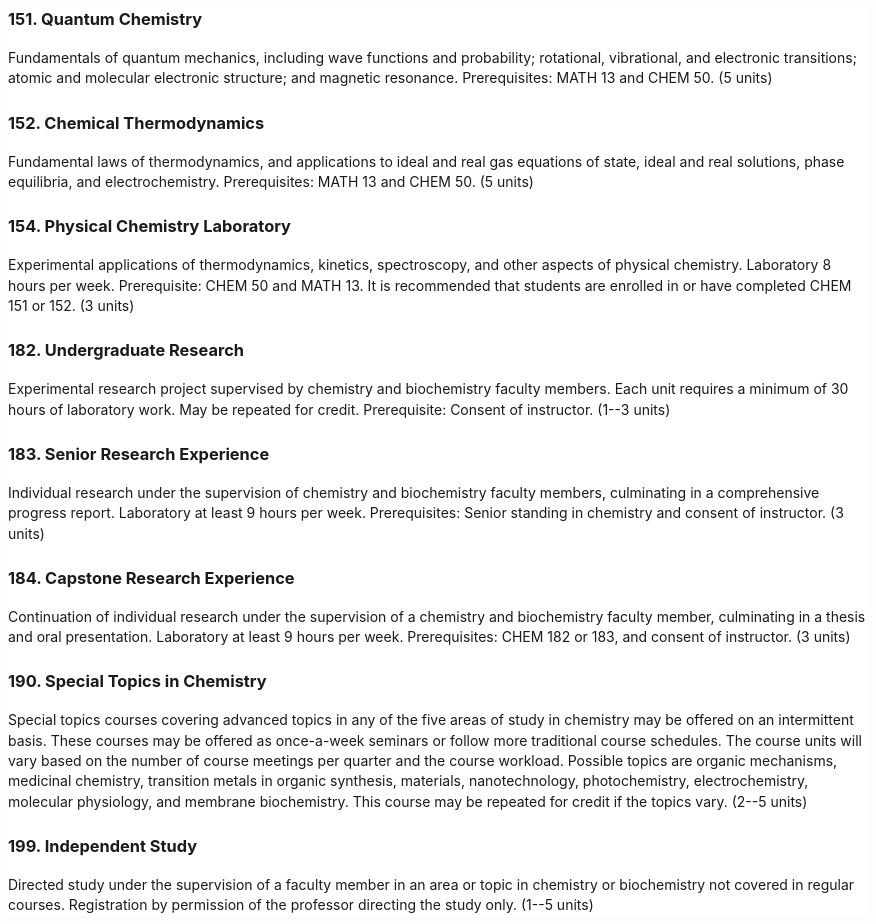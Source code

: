 ### 151. Quantum Chemistry

Fundamentals of quantum mechanics, including wave functions and probability; rotational, vibrational, and electronic transitions; atomic and molecular electronic structure; and magnetic resonance. Prerequisites: MATH 13 and CHEM 50. (5 units)

### 152. Chemical Thermodynamics

Fundamental laws of thermodynamics, and applications to ideal and real gas equations of state, ideal and real solutions, phase equilibria, and electrochemistry. Prerequisites: MATH 13 and CHEM 50. (5 units)

### 154. Physical Chemistry Laboratory

Experimental applications of thermodynamics, kinetics, spectroscopy, and other aspects of physical chemistry. Laboratory 8 hours per week. Prerequisite: CHEM 50 and MATH 13. It is recommended that students are enrolled in or have completed CHEM 151 or 152. (3 units)

### 182. Undergraduate Research

Experimental research project supervised by chemistry and biochemistry faculty members. Each unit requires a minimum of 30 hours of laboratory work. May be repeated for credit. Prerequisite: Consent of instructor. (1--3 units)

### 183. Senior Research Experience

Individual research under the supervision of chemistry and biochemistry faculty members, culminating in a comprehensive progress report. Laboratory at least 9 hours per week. Prerequisites: Senior standing in chemistry and consent of instructor. (3 units)

### 184. Capstone Research Experience

Continuation of individual research under the supervision of a chemistry and biochemistry faculty member, culminating in a thesis and oral presentation. Laboratory at least 9 hours per week. Prerequisites: CHEM 182 or 183, and consent of instructor. (3 units)

### 190. Special Topics in Chemistry

Special topics courses covering advanced topics in any of the five areas of study in chemistry may be offered on an intermittent basis. These courses may be offered as once-a-week seminars or follow more traditional course schedules. The course units will vary based on the number of course meetings per quarter and the course workload. Possible topics are organic mechanisms, medicinal chemistry, transition metals in organic synthesis, materials, nanotechnology, photochemistry, electrochemistry, molecular physiology, and membrane biochemistry. This course may be repeated for credit if the topics vary. (2--5 units)

### 199. Independent Study

Directed study under the supervision of a faculty member in an area or topic in chemistry or biochemistry not covered in regular courses. Registration by permission of the professor directing the study only. (1--5 units)
